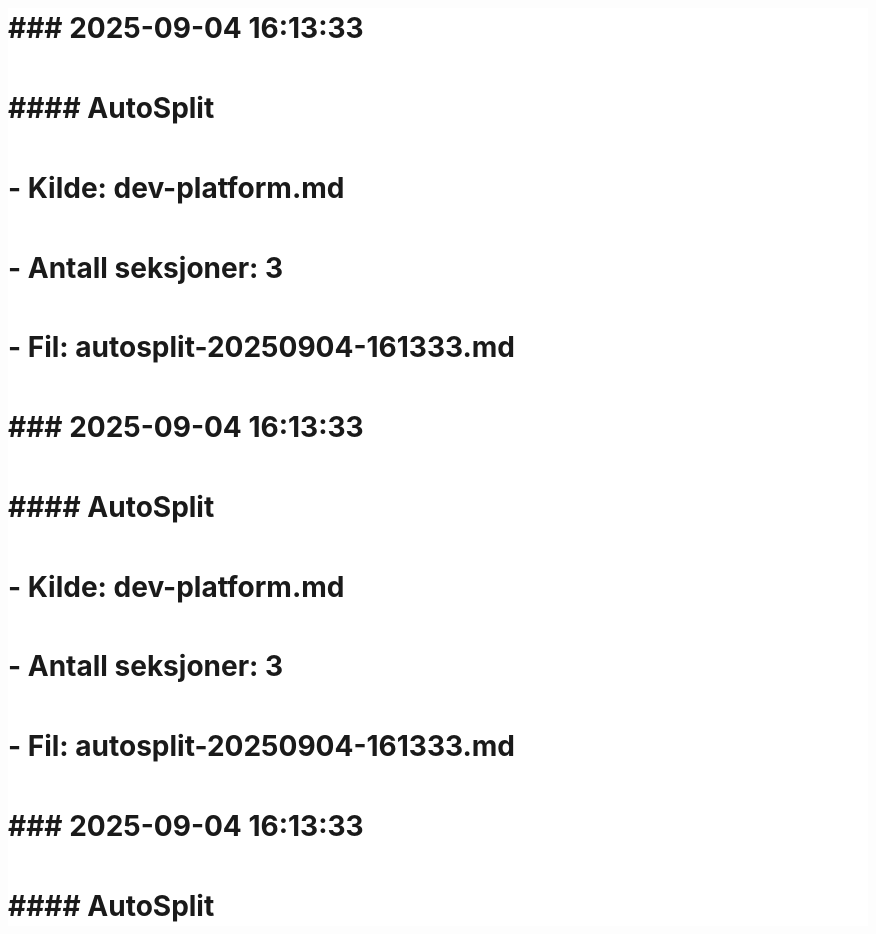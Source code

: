 #

# \### 2025-09-04 16:13:33

# \#### AutoSplit

# \- Kilde: dev-platform.md

# \- Antall seksjoner: 3

# \- Fil: autosplit-20250904-161333.md

#

#

#

#

# \### 2025-09-04 16:13:33

# \#### AutoSplit

# \- Kilde: dev-platform.md

# \- Antall seksjoner: 3

# \- Fil: autosplit-20250904-161333.md

#

#

#

#

# \### 2025-09-04 16:13:33

# \#### AutoSplit
